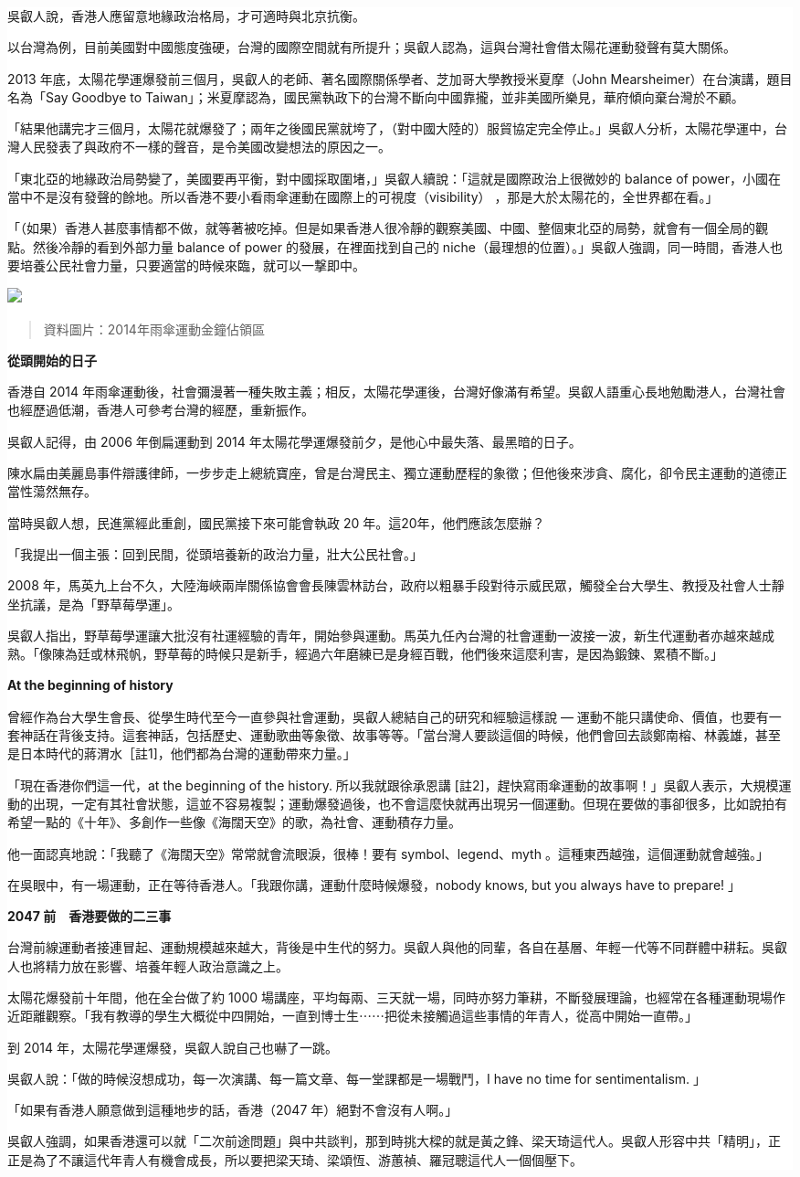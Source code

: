 吳叡人說，香港人應留意地緣政治格局，才可適時與北京抗衡。

以台灣為例，目前美國對中國態度強硬，台灣的國際空間就有所提升；吳叡人認為，這與台灣社會借太陽花運動發聲有莫大關係。

2013 年底，太陽花學運爆發前三個月，吳叡人的老師、著名國際關係學者、芝加哥大學教授米夏摩（John Mearsheimer）在台演講，題目名為「Say Goodbye to Taiwan」；米夏摩認為，國民黨執政下的台灣不斷向中國靠攏，並非美國所樂見，華府傾向棄台灣於不顧。

「結果他講完才三個月，太陽花就爆發了；兩年之後國民黨就垮了，（對中國大陸的）服貿協定完全停止。」吳叡人分析，太陽花學運中，台灣人民發表了與政府不一樣的聲音，是令美國改變想法的原因之一。

「東北亞的地緣政治局勢變了，美國要再平衡，對中國採取圍堵，」吳叡人續說：「這就是國際政治上很微妙的 balance of power，小國在當中不是沒有發聲的餘地。所以香港不要小看雨傘運動在國際上的可視度（visibility） ，那是大於太陽花的，全世界都在看。」

「（如果）香港人甚麼事情都不做，就等著被吃掉。但是如果香港人很冷靜的觀察美國、中國、整個東北亞的局勢，就會有一個全局的觀點。然後冷靜的看到外部力量 balance of power 的發展，在裡面找到自己的 niche（最理想的位置）。」吳叡人強調，同一時間，香港人也要培養公民社會力量，只要適當的時候來臨，就可以一撃即中。

![](http://web.archive.org/web/2020im_/https://assets.thestandnews.com/media/photos/IMG_5319_zHf3O.png)
> 資料圖片：2014年雨傘運動金鐘佔領區

**從頭開始的日子**

香港自 2014 年雨傘運動後，社會彌漫著一種失敗主義；相反，太陽花學運後，台灣好像滿有希望。吳叡人語重心長地勉勵港人，台灣社會也經歷過低潮，香港人可參考台灣的經歷，重新振作。

吳叡人記得，由 2006 年倒扁運動到 2014 年太陽花學運爆發前夕，是他心中最失落、最黑暗的日子。

陳水扁由美麗島事件辯護律師，一步步走上總統寶座，曾是台灣民主、獨立運動歷程的象徵；但他後來涉貪、腐化，卻令民主運動的道德正當性蕩然無存。

當時吳叡人想，民進黨經此重創，國民黨接下來可能會執政 20 年。這20年，他們應該怎麼辦？

「我提出一個主張：回到民間，從頭培養新的政治力量，壯大公民社會。」

2008 年，馬英九上台不久，大陸海峽兩岸關係協會會長陳雲林訪台，政府以粗暴手段對待示威民眾，觸發全台大學生、教授及社會人士靜坐抗議，是為「野草莓學運」。

吳叡人指出，野草莓學運讓大批沒有社運經驗的青年，開始參與運動。馬英九任內台灣的社會運動一波接一波，新生代運動者亦越來越成熟。「像陳為廷或林飛帆，野草莓的時候只是新手，經過六年磨練已是身經百戰，他們後來這麼利害，是因為鍛鍊、累積不斷。」

**At the beginning of history**

曾經作為台大學生會長、從學生時代至今一直參與社會運動，吳叡人總結自己的研究和經驗這樣說 — 運動不能只講使命、價值，也要有一套神話在背後支持。這套神話，包括歷史、運動歌曲等象徵、故事等等。「當台灣人要談這個的時候，他們會回去談鄭南榕、林義雄，甚至是日本時代的蔣渭水［註1\]，他們都為台灣的運動帶來力量。」

「現在香港你們這一代，at the beginning of the history. 所以我就跟徐承恩講 \[註2\]，趕快寫雨傘運動的故事啊！」吳叡人表示，大規模運動的出現，一定有其社會狀態，這並不容易複製；運動爆發過後，也不會這麼快就再出現另一個運動。但現在要做的事卻很多，比如說拍有希望一點的《十年》、多創作一些像《海闊天空》的歌，為社會、運動積存力量。

他一面認真地說：「我聽了《海闊天空》常常就會流眼淚，很棒！要有 symbol、legend、myth 。這種東西越強，這個運動就會越強。」

在吳眼中，有一場運動，正在等待香港人。「我跟你講，運動什麼時候爆發，nobody knows, but you always have to prepare! 」

**2047 前　香港要做的二三事**

台灣前線運動者接連冒起、運動規模越來越大，背後是中生代的努力。吳叡人與他的同輩，各自在基層、年輕一代等不同群體中耕耘。吳叡人也將精力放在影響、培養年輕人政治意識之上。

太陽花爆發前十年間，他在全台做了約 1000 場講座，平均每兩、三天就一場，同時亦努力筆耕，不斷發展理論，也經常在各種運動現場作近距離觀察。「我有教導的學生大概從中四開始，一直到博士生⋯⋯把從未接觸過這些事情的年青人，從高中開始一直帶。」

到 2014 年，太陽花學運爆發，吳叡人說自己也嚇了一跳。

吳叡人說：「做的時候沒想成功，每一次演講、每一篇文章、每一堂課都是一場戰鬥，I have no time for sentimentalism. 」

「如果有香港人願意做到這種地步的話，香港（2047 年）絕對不會沒有人啊。」

吳叡人強調，如果香港還可以就「二次前途問題」與中共談判，那到時挑大樑的就是黃之鋒、梁天琦這代人。吳叡人形容中共「精明」，正正是為了不讓這代年青人有機會成長，所以要把梁天琦、梁頌恆、游蕙禎、羅冠聰這代人一個個壓下。

